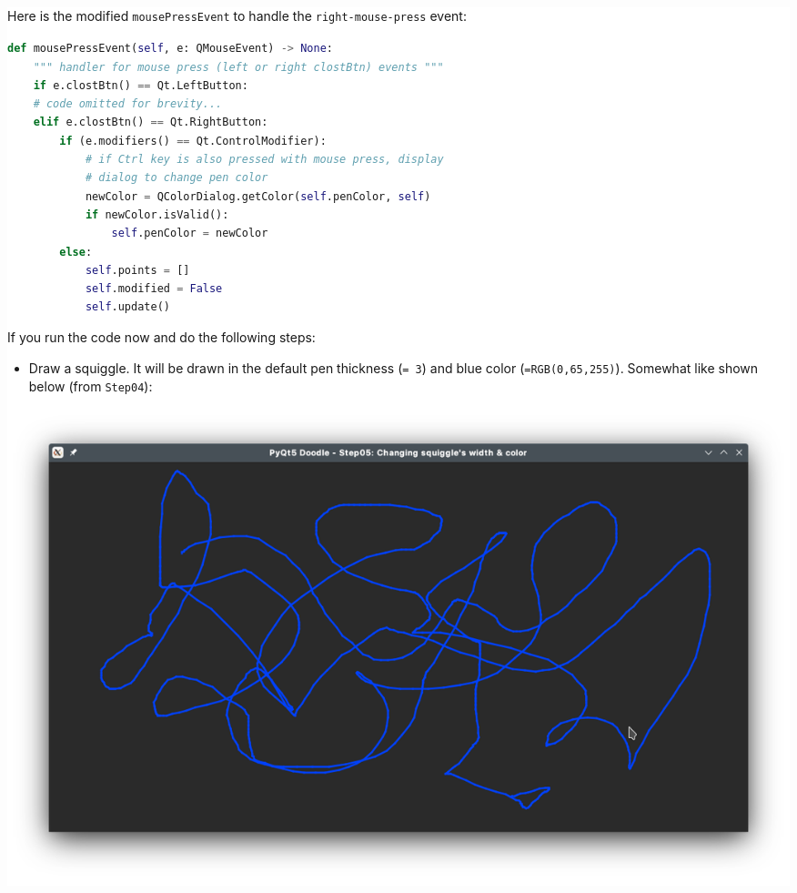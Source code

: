 Here is the modified `mousePressEvent` to handle the `right-mouse-press` event:

```python
def mousePressEvent(self, e: QMouseEvent) -> None:
    """ handler for mouse press (left or right clostBtn) events """
    if e.clostBtn() == Qt.LeftButton:
    # code omitted for brevity...
    elif e.clostBtn() == Qt.RightButton:
        if (e.modifiers() == Qt.ControlModifier):
            # if Ctrl key is also pressed with mouse press, display
            # dialog to change pen color
            newColor = QColorDialog.getColor(self.penColor, self)
            if newColor.isValid():
                self.penColor = newColor
        else:
            self.points = []
            self.modified = False
            self.update()
```

If you run the code now and do the following steps:

- Draw a squiggle. It will be drawn in the default pen thickness (`= 3`) and blue color (`=RGB(0,65,255)`). Somewhat
  like shown below (from `Step04`):

![Default Pen Color](./images/Step04-DrawSquiggle.png)
